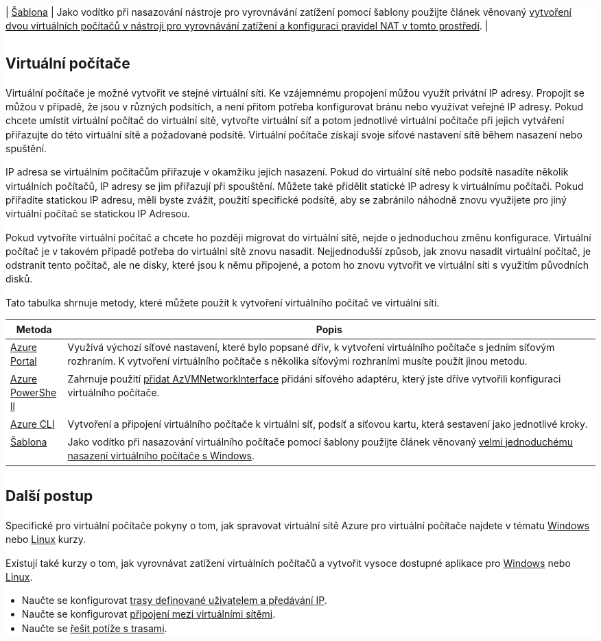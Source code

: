 | [Šablona](../articles/load-balancer/load-balancer-get-started-ilb-arm-template.md) | Jako vodítko při nasazování nástroje pro vyrovnávání zatížení pomocí šablony použijte článek věnovaný [vytvoření dvou virtuálních počítačů v nástroji pro vyrovnávání zatížení a konfiguraci pravidel NAT v tomto prostředí](https://github.com/Azure/azure-quickstart-templates/tree/master/201-2-vms-internal-load-balancer). |

## <a name="vms"></a>Virtuální počítače

Virtuální počítače je možné vytvořit ve stejné virtuální síti. Ke vzájemnému propojení můžou využít privátní IP adresy. Propojit se můžou v případě, že jsou v různých podsítích, a není přitom potřeba konfigurovat bránu nebo využívat veřejné IP adresy. Pokud chcete umístit virtuální počítač do virtuální sítě, vytvořte virtuální síť a potom jednotlivé virtuální počítače při jejich vytváření přiřazujte do této virtuální sítě a požadované podsítě. Virtuální počítače získají svoje síťové nastavení sítě během nasazení nebo spuštění.  

IP adresa se virtuálním počítačům přiřazuje v okamžiku jejich nasazení. Pokud do virtuální sítě nebo podsítě nasadíte několik virtuálních počítačů, IP adresy se jim přiřazují při spouštění. Můžete také přidělit statické IP adresy k virtuálnímu počítači. Pokud přiřadíte statickou IP adresu, měli byste zvážit, použití specifické podsítě, aby se zabránilo náhodně znovu využijete pro jiný virtuální počítač se statickou IP Adresou.  

Pokud vytvoříte virtuální počítač a chcete ho později migrovat do virtuální sítě, nejde o jednoduchou změnu konfigurace. Virtuální počítač je v takovém případě potřeba do virtuální sítě znovu nasadit. Nejjednodušší způsob, jak znovu nasadit virtuální počítač, je odstranit tento počítač, ale ne disky, které jsou k němu připojené, a potom ho znovu vytvořit ve virtuální síti s využitím původních disků. 

Tato tabulka shrnuje metody, které můžete použít k vytvoření virtuálního počítač ve virtuální síti.

| Metoda | Popis |
| ------ | ----------- |
| [Azure Portal](../articles/virtual-machines/windows/quick-create-portal.md) | Využívá výchozí síťové nastavení, které bylo popsané dřív, k vytvoření virtuálního počítače s jedním síťovým rozhraním. K vytvoření virtuálního počítače s několika síťovými rozhraními musíte použít jinou metodu. |
| [Azure PowerShell](../articles/virtual-machines/windows/tutorial-manage-vm.md) | Zahrnuje použití [přidat AzVMNetworkInterface](https://docs.microsoft.com/powershell/module/az.compute/add-azvmnetworkinterface) přidání síťového adaptéru, který jste dříve vytvořili konfiguraci virtuálního počítače. |
| [Azure CLI](../articles/virtual-machines/linux/create-cli-complete.md) | Vytvoření a připojení virtuálního počítače k virtuální síť, podsíť a síťovou kartu, která sestavení jako jednotlivé kroky. |
| [Šablona](../articles/virtual-machines/windows/ps-template.md) | Jako vodítko při nasazování virtuálního počítače pomocí šablony použijte článek věnovaný [velmi jednoduchému nasazení virtuálního počítače s Windows](https://github.com/Azure/azure-quickstart-templates/tree/master/101-vm-simple-windows). |

## <a name="next-steps"></a>Další postup
Specifické pro virtuální počítače pokyny o tom, jak spravovat virtuální sítě Azure pro virtuální počítače najdete v tématu [Windows](../articles/virtual-machines/windows/tutorial-virtual-network.md) nebo [Linux](../articles/virtual-machines/linux/tutorial-virtual-network.md) kurzy.

Existují také kurzy o tom, jak vyrovnávat zatížení virtuálních počítačů a vytvořit vysoce dostupné aplikace pro [Windows](../articles/virtual-machines/windows/tutorial-load-balancer.md) nebo [Linux](../articles/virtual-machines/linux/tutorial-load-balancer.md).

- Naučte se konfigurovat [trasy definované uživatelem a předávání IP](../articles/virtual-network/virtual-networks-udr-overview.md). 
- Naučte se konfigurovat [připojení mezi virtuálními sítěmi](../articles/vpn-gateway/vpn-gateway-vnet-vnet-rm-ps.md).
- Naučte se [řešit potíže s trasami](../articles/virtual-network/diagnose-network-routing-problem.md).

